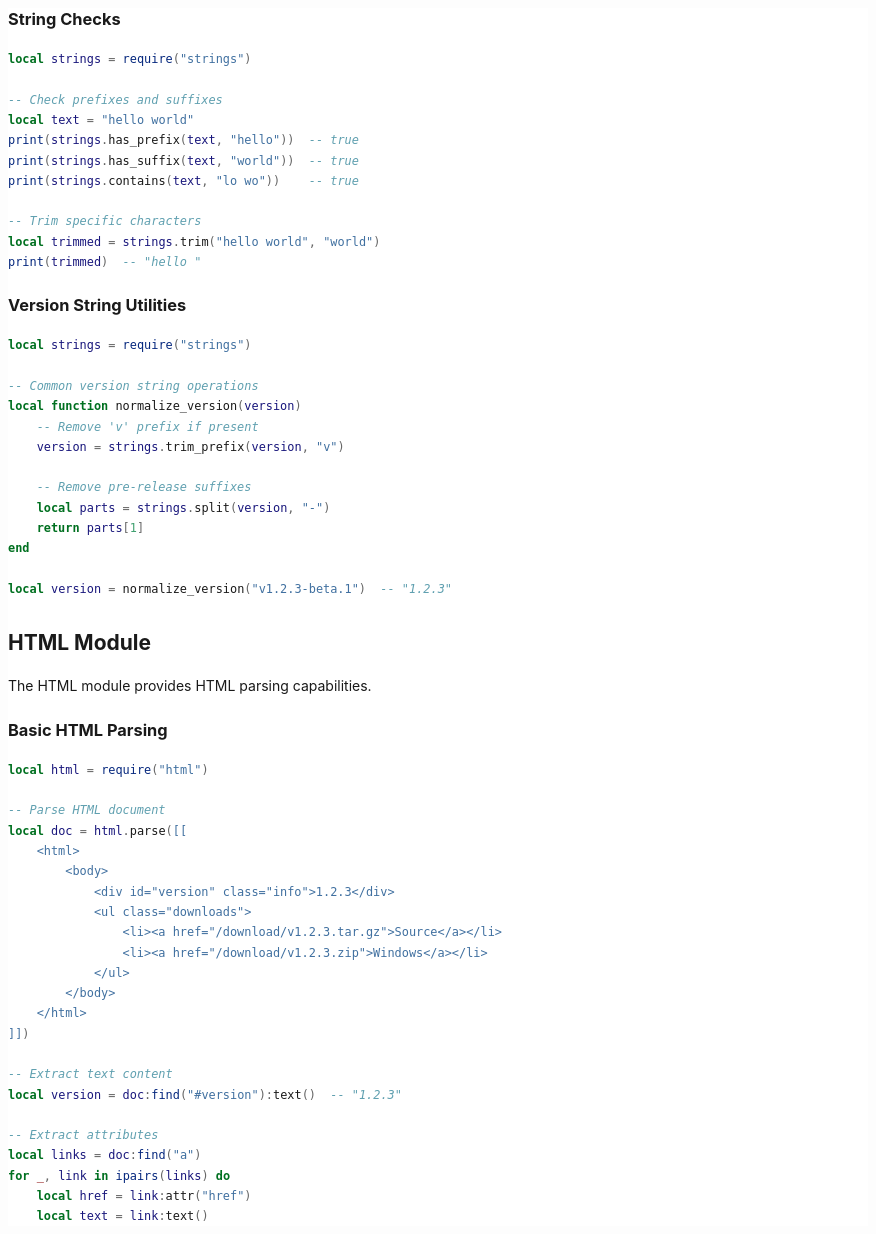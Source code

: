 ### String Checks

```lua
local strings = require("strings")

-- Check prefixes and suffixes
local text = "hello world"
print(strings.has_prefix(text, "hello"))  -- true
print(strings.has_suffix(text, "world"))  -- true
print(strings.contains(text, "lo wo"))    -- true

-- Trim specific characters
local trimmed = strings.trim("hello world", "world")
print(trimmed)  -- "hello "
```

### Version String Utilities

```lua
local strings = require("strings")

-- Common version string operations
local function normalize_version(version)
    -- Remove 'v' prefix if present
    version = strings.trim_prefix(version, "v")

    -- Remove pre-release suffixes
    local parts = strings.split(version, "-")
    return parts[1]
end

local version = normalize_version("v1.2.3-beta.1")  -- "1.2.3"
```

## HTML Module

The HTML module provides HTML parsing capabilities.

### Basic HTML Parsing

```lua
local html = require("html")

-- Parse HTML document
local doc = html.parse([[
    <html>
        <body>
            <div id="version" class="info">1.2.3</div>
            <ul class="downloads">
                <li><a href="/download/v1.2.3.tar.gz">Source</a></li>
                <li><a href="/download/v1.2.3.zip">Windows</a></li>
            </ul>
        </body>
    </html>
]])

-- Extract text content
local version = doc:find("#version"):text()  -- "1.2.3"

-- Extract attributes
local links = doc:find("a")
for _, link in ipairs(links) do
    local href = link:attr("href")
    local text = link:text()
```